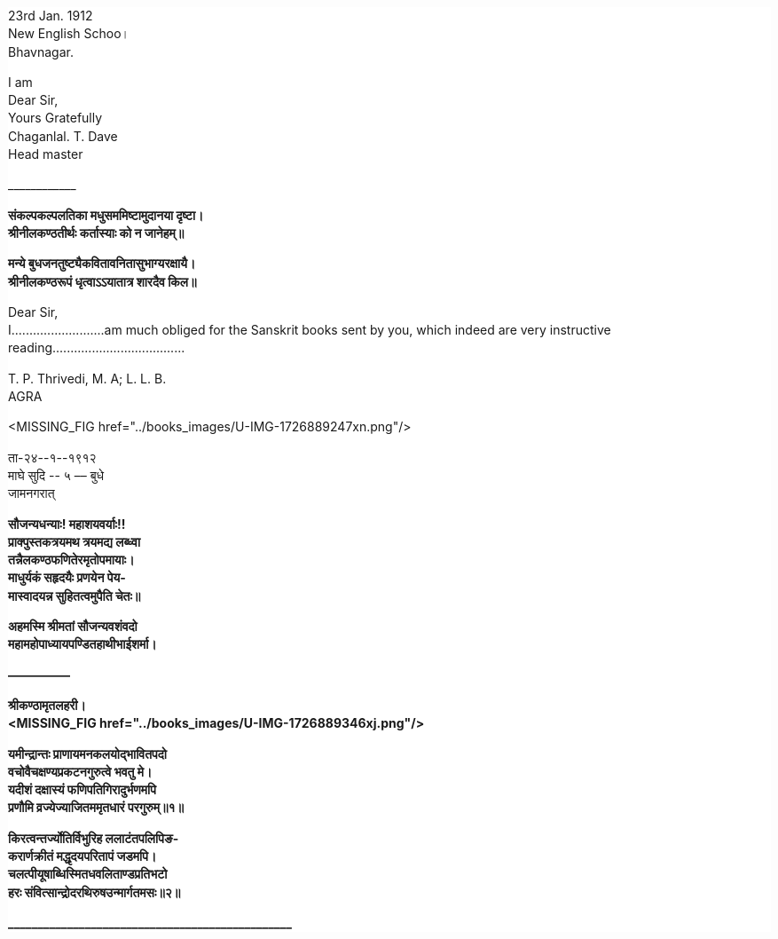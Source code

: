 23rd Jan. 1912  
New English Schoo।  
Bhavnagar.

I am  
Dear Sir,  
Yours Gratefully  
Chaganlal. T. Dave  
Head master

\_\_\_\_\_\_\_\_\_\_\_\_  

**संकल्पकल्पलतिका मधुसममिष्टामुदानया दृष्टा।  
श्रीनीलकण्ठतीर्थः कर्तास्याः को न जानेहम्॥**

**मन्ये बुधजनतुष्ट्यैकवितावनितासुभाग्यरक्षायै।  
श्रीनीलकण्ठरूपं धृत्वाऽऽयातात्र शारदैव किल॥**

Dear Sir,  
 I..........................am much obliged for the Sanskrit books sent by you, which indeed are very instructive reading.....................................

T. P. Thrivedi, M. A; L. L. B.  
AGRA

<MISSING_FIG href="../books_images/U-IMG-1726889247xn.png"/>

ता-२४--१--१९१२  
माघे सुदि -- ५ –– बुधे  
जामनगरात्

**सौजन्यधन्याः! महाशयवर्याः!!  
प्राक्पुस्तकत्रयमथ त्रयमद्य लब्ध्वा  
तन्नैलकण्ठफणितेरमृतोपमायाः।  
माधुर्यकं सहृदयैः प्रणयेन पेय-  
मास्वादयन्न सुहितत्वमुपैति चेतः॥**

**अहमस्मि श्रीमतां सौजन्यवशंवदो  
महामहोपाध्यायपण्डितहाथीभाईशर्मा।**

**—————**

**श्रीकण्ठामृतलहरी।  
<MISSING_FIG href="../books_images/U-IMG-1726889346xj.png"/>**

**यमीन्द्रान्तः प्राणायमनकलयोद्भावितपदो  
वचोवैचक्षण्यप्रकटनगुरुत्वे भवतु मे।  
यदीशं दक्षास्यं फणिपतिगिरादुर्भणमपि  
प्रणौमि व्रज्येज्याजितममृतधारं परगुरुम्॥१॥**

**किरत्वन्तर्ज्योतिर्विभुरिह ललाटंतपलिपिङ-  
करार्णक्रीतं मद्धृदयपरितापं जडमपि।  
चलत्पीयूषाब्धिस्मितधवलिताण्डप्रतिभटो  
हरः संवित्सान्द्रोदरथिरुषउन्मार्गतमसः॥२॥**

**\_\_\_\_\_\_\_\_\_\_\_\_\_\_\_\_\_\_\_\_\_\_\_\_\_\_\_\_\_\_\_\_\_\_\_\_\_\_\_\_\_\_\_\_\_\_\_\_**
